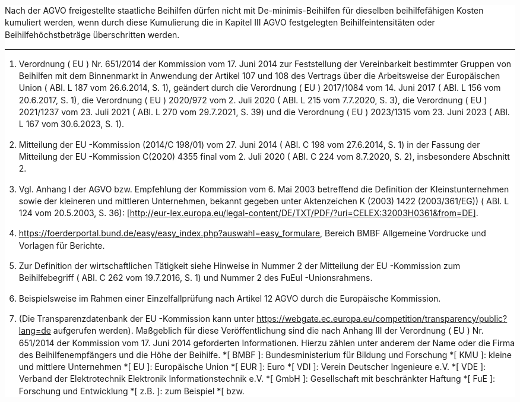 Nach der  AGVO  freigestellte staatliche Beihilfen dürfen nicht mit De-minimis-Beihilfen für dieselben beihilfefähigen Kosten kumuliert werden, wenn durch diese Kumulierung die in Kapitel III  AGVO  festgelegten Beihilfeintensitäten oder Beihilfehöchstbeträge überschritten werden.   
  
---  
  
1) Verordnung (  EU  ) Nr. 651/2014 der Kommission vom 17. Juni 2014 zur Feststellung der Vereinbarkeit bestimmter Gruppen von Beihilfen mit dem Binnenmarkt in Anwendung der Artikel 107 und 108 des Vertrags über die Arbeitsweise der Europäischen Union (  ABl.  L 187 vom 26.6.2014, S. 1), geändert durch die Verordnung (  EU  ) 2017/1084 vom 14. Juni 2017 (  ABl.  L 156 vom 20.6.2017, S. 1), die Verordnung (  EU  ) 2020/972 vom 2. Juli 2020 (  ABl.  L 215 vom 7.7.2020, S. 3), die Verordnung (  EU  ) 2021/1237 vom 23. Juli 2021 (  ABl.  L 270 vom 29.7.2021, S. 39) und die Verordnung (  EU  ) 2023/1315 vom 23. Juni 2023 (  ABl.  L 167 vom 30.6.2023, S. 1). 

2) Mitteilung der  EU  -Kommission (2014/C 198/01) vom 27. Juni 2014 (  ABl.  C 198 vom 27.6.2014, S. 1) in der Fassung der Mitteilung der  EU  -Kommission C(2020) 4355 final vom 2. Juli 2020 (  ABl.  C 224 vom 8.7.2020, S. 2), insbesondere Abschnitt 2. 

3)  Vgl.  Anhang I der  AGVO  bzw.  Empfehlung der Kommission vom 6. Mai 2003 betreffend die Definition der Kleinstunternehmen sowie der kleineren und mittleren Unternehmen, bekannt gegeben unter Aktenzeichen K (2003) 1422 (2003/361/EG)) (  ABl.  L 124 vom 20.5.2003, S. 36): [http://eur-lex.europa.eu/legal-content/DE/TXT/PDF/?uri=CELEX:32003H0361&from=DE]. 

4) https://foerderportal.bund.de/easy/easy_index.php?auswahl=easy_formulare, Bereich  BMBF  Allgemeine Vordrucke und Vorlagen für Berichte. 

5) Zur Definition der wirtschaftlichen Tätigkeit siehe Hinweise in Nummer 2 der Mitteilung der  EU  -Kommission zum Beihilfebegriff (  ABl.  C 262 vom 19.7.2016, S. 1) und Nummer 2 des  FuEuI  -Unionsrahmens. 

6) Beispielsweise im Rahmen einer Einzelfallprüfung nach Artikel 12  AGVO  durch die Europäische Kommission. 

7) (Die Transparenzdatenbank der  EU  -Kommission kann unter https://webgate.ec.europa.eu/competition/transparency/public?lang=de aufgerufen werden). Maßgeblich für diese Veröffentlichung sind die nach Anhang III der Verordnung (  EU  ) Nr. 651/2014 der Kommission vom 17. Juni 2014 geforderten Informationen. Hierzu zählen unter anderem der Name oder die Firma des Beihilfenempfängers und die Höhe der Beihilfe. 
  *[
     BMBF
    ]: Bundesministerium für Bildung und Forschung
  *[
      KMU
     ]: kleine und mittlere Unternehmen
  *[
      EU
     ]: Europäische Union
  *[
      EUR
     ]: Euro
  *[
     VDI
    ]: Verein Deutscher Ingenieure e.V.
  *[
     VDE
    ]: Verband der Elektrotechnik Elektronik Informationstechnik e.V.
  *[
     GmbH
    ]: Gesellschaft mit beschränkter Haftung
  *[
     FuE
    ]: Forschung und Entwicklung
  *[
     z.B.
    ]: zum Beispiel
  *[
     bzw.